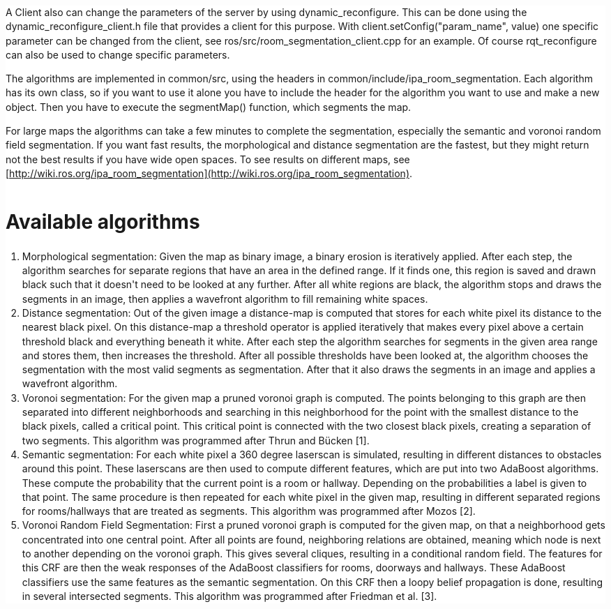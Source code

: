 A Client also can change the parameters of the server by using dynamic_reconfigure. This can be done using the dynamic_reconfigure_client.h file that provides a client for this purpose. With client.setConfig("param_name", value) one specific parameter can be changed from the client, see ros/src/room_segmentation_client.cpp for an example. Of course rqt_reconfigure can also be used to change specific parameters.

The algorithms are implemented in common/src, using the headers in common/include/ipa_room_segmentation. Each algorithm has its own class, so if you want to use it alone you have to include the header for the algorithm you want to use and make a new object. Then you have to execute the segmentMap() function, which segments the map.

For large maps the algorithms can take a few minutes to complete the segmentation, especially the semantic and voronoi random field segmentation. If you want fast results, the morphological and distance segmentation are the fastest, but they might return not the best results if you have wide open spaces. To see results on different maps, see [http://wiki.ros.org/ipa_room_segmentation](http://wiki.ros.org/ipa_room_segmentation).

# Available algorithms

1. Morphological segmentation: Given the map as binary image, a binary erosion is iteratively applied. After each step, the algorithm searches for separate regions that have an area in the defined range. If it finds one, this region is saved and drawn black such that it doesn't need to be looked at any further. After all white regions are black, the algorithm stops and draws the segments in an image, then applies a wavefront algorithm to fill remaining white spaces.
2. Distance segmentation: Out of the given image a distance-map is computed that stores for each white pixel its distance to the nearest black pixel. On this distance-map a threshold operator is applied iteratively that makes every pixel above a certain threshold black and everything beneath it white. After each step the algorithm searches for segments in the given area range and stores them, then increases the threshold. After all possible thresholds have been looked at, the algorithm chooses the segmentation with the most valid segments as segmentation. After that it also draws the segments in an image and applies a wavefront algorithm.
3. Voronoi segmentation: For the given map a pruned voronoi graph is computed. The points belonging to this graph are then separated into different neighborhoods and searching in this neighborhood for the point with the smallest distance to the black pixels, called a critical point. This critical point is connected with the two closest black pixels, creating a separation of two segments. This algorithm was programmed after Thrun and Bücken [1].
4. Semantic segmentation: For each white pixel a 360 degree laserscan is simulated, resulting in different distances to obstacles around this point. These laserscans are then used to compute different features, which are put into two AdaBoost algorithms. These compute the probability that the current point is a room or hallway. Depending on the probabilities a label is given to that point. The same procedure is then repeated for each white pixel in the given map, resulting in different separated regions for rooms/hallways that are treated as segments. This algorithm was programmed after Mozos [2].
5. Voronoi Random Field Segmentation: First a pruned voronoi graph is computed for the given map, on that a neighborhood gets concentrated into one central point. After all points are found, neighboring relations are obtained, meaning which node is next to another depending on the voronoi graph. This gives several cliques, resulting in a conditional random field. The features for this CRF are then the weak responses of the AdaBoost classifiers for rooms, doorways and hallways. These AdaBoost classifiers use the same features as the semantic segmentation. On this CRF then a loopy belief propagation is done, resulting in several intersected segments. This algorithm was programmed after Friedman et al. [3].
